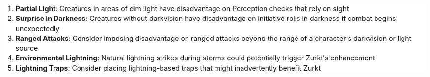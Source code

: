 1. **Partial Light**: Creatures in areas of dim light have disadvantage on Perception checks that rely on sight
2. **Surprise in Darkness**: Creatures without darkvision have disadvantage on initiative rolls in darkness if combat begins unexpectedly
3. **Ranged Attacks**: Consider imposing disadvantage on ranged attacks beyond the range of a character's darkvision or light source
4. **Environmental Lightning**: Natural lightning strikes during storms could potentially trigger Zurkt's enhancement
5. **Lightning Traps**: Consider placing lightning-based traps that might inadvertently benefit Zurkt